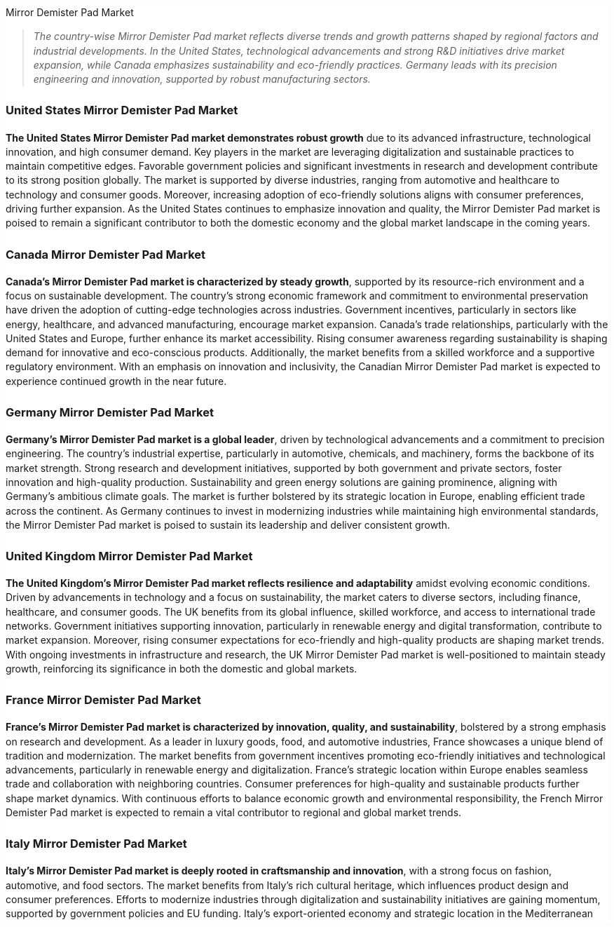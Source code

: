 Mirror Demister Pad Market<br /></span></h1><blockquote><p><em><span class="">The country-wise Mirror Demister Pad market reflects diverse trends and growth patterns shaped by regional factors and industrial developments. In the United States, technological advancements and strong R&amp;D initiatives drive market expansion, while Canada emphasizes sustainability and eco-friendly practices. Germany leads with its precision engineering and innovation, supported by robust manufacturing sectors.</span></em></p></blockquote><h3><strong>United States Mirror Demister Pad Market</strong></h3><p><strong>The United States Mirror Demister Pad market demonstrates robust growth</strong> due to its advanced infrastructure, technological innovation, and high consumer demand. Key players in the market are leveraging digitalization and sustainable practices to maintain competitive edges. Favorable government policies and significant investments in research and development contribute to its strong position globally. The market is supported by diverse industries, ranging from automotive and healthcare to technology and consumer goods. Moreover, increasing adoption of eco-friendly solutions aligns with consumer preferences, driving further expansion. As the United States continues to emphasize innovation and quality, the Mirror Demister Pad market is poised to remain a significant contributor to both the domestic economy and the global market landscape in the coming years.</p><h3><strong>Canada Mirror Demister Pad Market</strong></h3><p><strong>Canada&rsquo;s Mirror Demister Pad market is characterized by steady growth</strong>, supported by its resource-rich environment and a focus on sustainable development. The country&rsquo;s strong economic framework and commitment to environmental preservation have driven the adoption of cutting-edge technologies across industries. Government incentives, particularly in sectors like energy, healthcare, and advanced manufacturing, encourage market expansion. Canada&rsquo;s trade relationships, particularly with the United States and Europe, further enhance its market accessibility. Rising consumer awareness regarding sustainability is shaping demand for innovative and eco-conscious products. Additionally, the market benefits from a skilled workforce and a supportive regulatory environment. With an emphasis on innovation and inclusivity, the Canadian Mirror Demister Pad market is expected to experience continued growth in the near future.</p><h3><strong>Germany Mirror Demister Pad Market</strong></h3><p><strong>Germany&rsquo;s Mirror Demister Pad market is a global leader</strong>, driven by technological advancements and a commitment to precision engineering. The country&rsquo;s industrial expertise, particularly in automotive, chemicals, and machinery, forms the backbone of its market strength. Strong research and development initiatives, supported by both government and private sectors, foster innovation and high-quality production. Sustainability and green energy solutions are gaining prominence, aligning with Germany&rsquo;s ambitious climate goals. The market is further bolstered by its strategic location in Europe, enabling efficient trade across the continent. As Germany continues to invest in modernizing industries while maintaining high environmental standards, the Mirror Demister Pad market is poised to sustain its leadership and deliver consistent growth.</p><h3><strong>United Kingdom Mirror Demister Pad Market</strong></h3><p><strong>The United Kingdom&rsquo;s Mirror Demister Pad market reflects resilience and adaptability</strong> amidst evolving economic conditions. Driven by advancements in technology and a focus on sustainability, the market caters to diverse sectors, including finance, healthcare, and consumer goods. The UK benefits from its global influence, skilled workforce, and access to international trade networks. Government initiatives supporting innovation, particularly in renewable energy and digital transformation, contribute to market expansion. Moreover, rising consumer expectations for eco-friendly and high-quality products are shaping market trends. With ongoing investments in infrastructure and research, the UK Mirror Demister Pad market is well-positioned to maintain steady growth, reinforcing its significance in both the domestic and global markets.</p><h3><strong>France Mirror Demister Pad Market</strong></h3><p><strong>France&rsquo;s Mirror Demister Pad market is characterized by innovation, quality, and sustainability</strong>, bolstered by a strong emphasis on research and development. As a leader in luxury goods, food, and automotive industries, France showcases a unique blend of tradition and modernization. The market benefits from government incentives promoting eco-friendly initiatives and technological advancements, particularly in renewable energy and digitalization. France&rsquo;s strategic location within Europe enables seamless trade and collaboration with neighboring countries. Consumer preferences for high-quality and sustainable products further shape market dynamics. With continuous efforts to balance economic growth and environmental responsibility, the French Mirror Demister Pad market is expected to remain a vital contributor to regional and global market trends.</p><h3><strong>Italy Mirror Demister Pad Market</strong></h3><p><strong>Italy&rsquo;s Mirror Demister Pad market is deeply rooted in craftsmanship and innovation</strong>, with a strong focus on fashion, automotive, and food sectors. The market benefits from Italy&rsquo;s rich cultural heritage, which influences product design and consumer preferences. Efforts to modernize industries through digitalization and sustainability initiatives are gaining momentum, supported by government policies and EU funding. Italy&rsquo;s export-oriented economy and strategic location in the Mediterranean